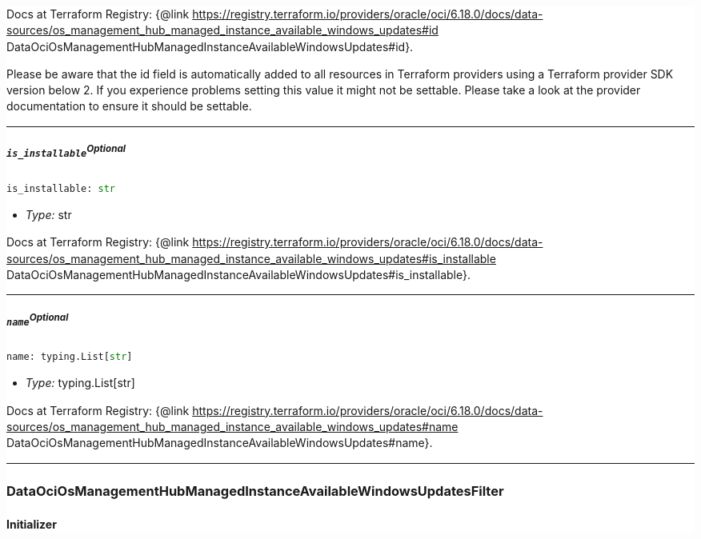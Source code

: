 Docs at Terraform Registry: {@link https://registry.terraform.io/providers/oracle/oci/6.18.0/docs/data-sources/os_management_hub_managed_instance_available_windows_updates#id DataOciOsManagementHubManagedInstanceAvailableWindowsUpdates#id}.

Please be aware that the id field is automatically added to all resources in Terraform providers using a Terraform provider SDK version below 2.
If you experience problems setting this value it might not be settable. Please take a look at the provider documentation to ensure it should be settable.

---

##### `is_installable`<sup>Optional</sup> <a name="is_installable" id="rhizo-co-terraform-provider-oci.dataOciOsManagementHubManagedInstanceAvailableWindowsUpdates.DataOciOsManagementHubManagedInstanceAvailableWindowsUpdatesConfig.property.isInstallable"></a>

```python
is_installable: str
```

- *Type:* str

Docs at Terraform Registry: {@link https://registry.terraform.io/providers/oracle/oci/6.18.0/docs/data-sources/os_management_hub_managed_instance_available_windows_updates#is_installable DataOciOsManagementHubManagedInstanceAvailableWindowsUpdates#is_installable}.

---

##### `name`<sup>Optional</sup> <a name="name" id="rhizo-co-terraform-provider-oci.dataOciOsManagementHubManagedInstanceAvailableWindowsUpdates.DataOciOsManagementHubManagedInstanceAvailableWindowsUpdatesConfig.property.name"></a>

```python
name: typing.List[str]
```

- *Type:* typing.List[str]

Docs at Terraform Registry: {@link https://registry.terraform.io/providers/oracle/oci/6.18.0/docs/data-sources/os_management_hub_managed_instance_available_windows_updates#name DataOciOsManagementHubManagedInstanceAvailableWindowsUpdates#name}.

---

### DataOciOsManagementHubManagedInstanceAvailableWindowsUpdatesFilter <a name="DataOciOsManagementHubManagedInstanceAvailableWindowsUpdatesFilter" id="rhizo-co-terraform-provider-oci.dataOciOsManagementHubManagedInstanceAvailableWindowsUpdates.DataOciOsManagementHubManagedInstanceAvailableWindowsUpdatesFilter"></a>

#### Initializer <a name="Initializer" id="rhizo-co-terraform-provider-oci.dataOciOsManagementHubManagedInstanceAvailableWindowsUpdates.DataOciOsManagementHubManagedInstanceAvailableWindowsUpdatesFilter.Initializer"></a>
